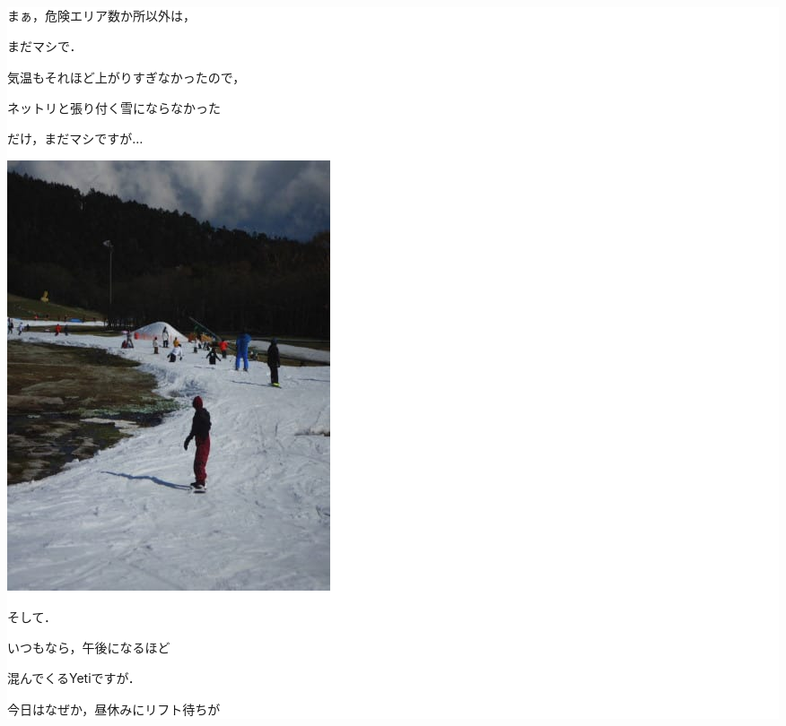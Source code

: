 


まぁ，危険エリア数か所以外は，


まだマシで．


気温もそれほど上がりすぎなかったので，


ネットリと張り付く雪にならなかった


だけ，まだマシですが…




![b726bf92611eec93683ecec442ffe69d.jpg](images/b726bf92611eec93683ecec442ffe69d.jpg)







そして．


いつもなら，午後になるほど


混んでくるYetiですが．


今日はなぜか，昼休みにリフト待ちが


